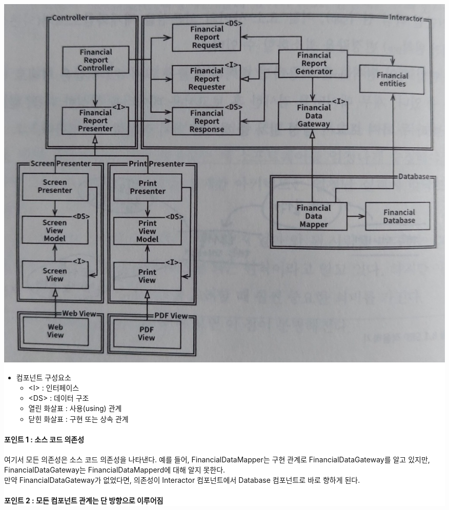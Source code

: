 <img src="images/OCP_2.jpeg">

* 컴포넌트 구성요소
    * &lt;I&gt; : 인터페이스
    * &lt;DS&gt; : 데이터 구조
    * 열린 화살표 : 사용(using) 관계
    * 닫힌 화살표 : 구현 또는 상속 관계

#### 포인트 1 : 소스 코드 의존성

여기서 모든 의존성은 소스 코드 의존성을 나타낸다. 예를 들어, FinancialDataMapper는 구현 관계로 FinancialDataGateway를 알고 있지만, FinancialDataGateway는 FinancialDataMapperd에 대해 알지 못한다.<br/>
만약 FinancialDataGateway가 없었다면, 의존성이 Interactor 컴포넌트에서 Database 컴포넌트로 바로 향하게 된다. 

#### 포인트 2 : 모든 컴포넌트 관계는 단 방향으로 이루어짐
